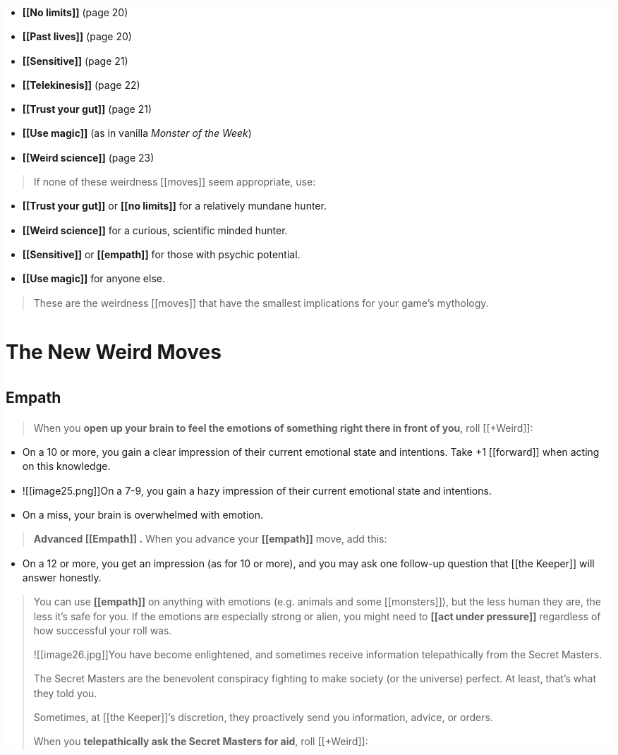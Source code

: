 -   **[[No limits]]** (page 20)

-   **[[Past lives]]** (page 20)

-   **[[Sensitive]]** (page 21)

-   **[[Telekinesis]]** (page 22)

-   **[[Trust your gut]]** (page 21)

-   **[[Use magic]]** (as in vanilla *Monster of the Week*)

-   **[[Weird science]]** (page 23)

> If none of these weirdness [[moves]] seem appropriate, use:

-   **[[Trust your gut]]** or **[[no limits]]** for a relatively mundane hunter.

-   **[[Weird science]]** for a curious, scientific minded hunter.

-   **[[Sensitive]]** or **[[empath]]** for those with psychic potential.

-   **[[Use magic]]** for anyone else.

> These are the weirdness [[moves]] that have the smallest implications for your game’s mythology.

# The New Weird Moves

## Empath

> When you **open up your brain to feel the emotions of something right there in front of you**, roll [[+Weird]]:

-   On a 10 or more, you gain a clear impression of their current emotional state and intentions. Take +1 [[forward]] when acting on this knowledge.

-   ![[image25.png]]On a 7-9, you gain a hazy impression of their current emotional state and intentions.

-   On a miss, your brain is overwhelmed with emotion.

> **Advanced [[Empath]] .** When you advance your **[[empath]]** move, add this:

-   On a 12 or more, you get an impression (as for 10 or more), and you may ask one follow-up question that [[the Keeper]] will answer honestly.

> You can use **[[empath]]** on anything with emotions (e.g. animals and some [[monsters]]), but the less human they are, the less it’s safe for you. If the emotions are especially strong or alien, you might need to **[[act under pressure]]** regardless of how successful your roll was.
>
> ![[image26.jpg]]You have become enlightened, and sometimes receive information telepathically from the Secret Masters.
>
> The Secret Masters are the benevolent conspiracy fighting to make society (or the universe) perfect. At least, that’s what they told you.
>
> Sometimes, at [[the Keeper]]’s discretion, they proactively send you information, advice, or orders.
>
> When you **telepathically ask the Secret Masters for aid**, roll [[+Weird]]:
